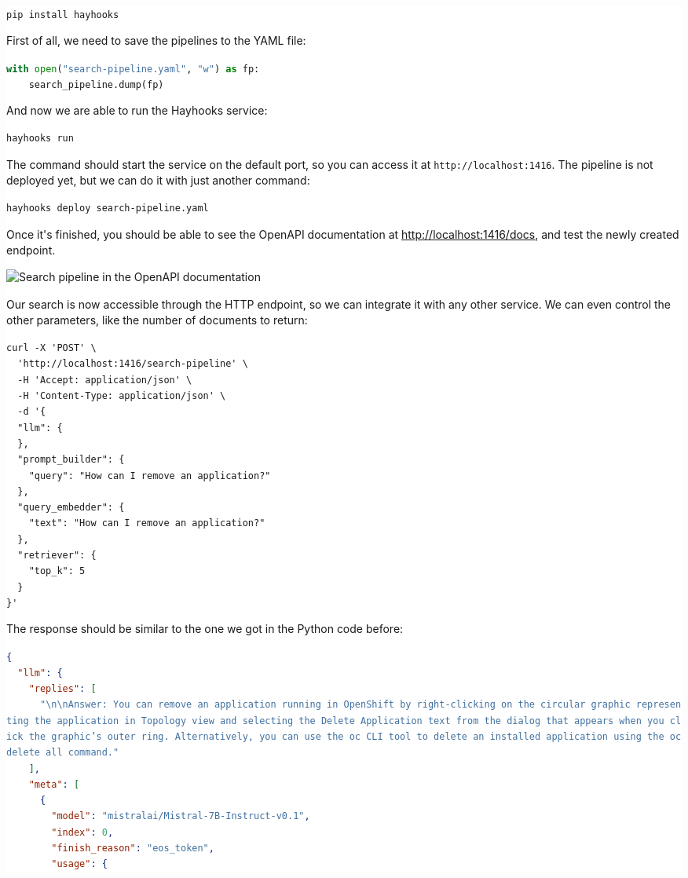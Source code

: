 ```shell
pip install hayhooks
```

First of all, we need to save the pipelines to the YAML file:

```python
with open("search-pipeline.yaml", "w") as fp:
    search_pipeline.dump(fp)
```

And now we are able to run the Hayhooks service:

```shell
hayhooks run
```

The command should start the service on the default port, so you can access it at `http://localhost:1416`. The pipeline
is not deployed yet, but we can do it with just another command:

```shell
hayhooks deploy search-pipeline.yaml
```

Once it's finished, you should be able to see the OpenAPI documentation at 
[http://localhost:1416/docs](http://localhost:1416/docs), and test the newly created endpoint.

![Search pipeline in the OpenAPI documentation](/documentation/tutorials/student-rag-haystack-red-hat-openshift-hc/hayhooks-openapi.png)

Our search is now accessible through the HTTP endpoint, so we can integrate it with any other service. We can even 
control the other parameters, like the number of documents to return:

```shell
curl -X 'POST' \
  'http://localhost:1416/search-pipeline' \
  -H 'Accept: application/json' \
  -H 'Content-Type: application/json' \
  -d '{
  "llm": {
  },
  "prompt_builder": {
    "query": "How can I remove an application?"
  },
  "query_embedder": {
    "text": "How can I remove an application?"
  },
  "retriever": {
    "top_k": 5
  }
}'
```

The response should be similar to the one we got in the Python code before:

```json
{
  "llm": {
    "replies": [
      "\n\nAnswer: You can remove an application running in OpenShift by right-clicking on the circular graphic representing the application in Topology view and selecting the Delete Application text from the dialog that appears when you click the graphic’s outer ring. Alternatively, you can use the oc CLI tool to delete an installed application using the oc delete all command."
    ],
    "meta": [
      {
        "model": "mistralai/Mistral-7B-Instruct-v0.1",
        "index": 0,
        "finish_reason": "eos_token",
        "usage": {
```